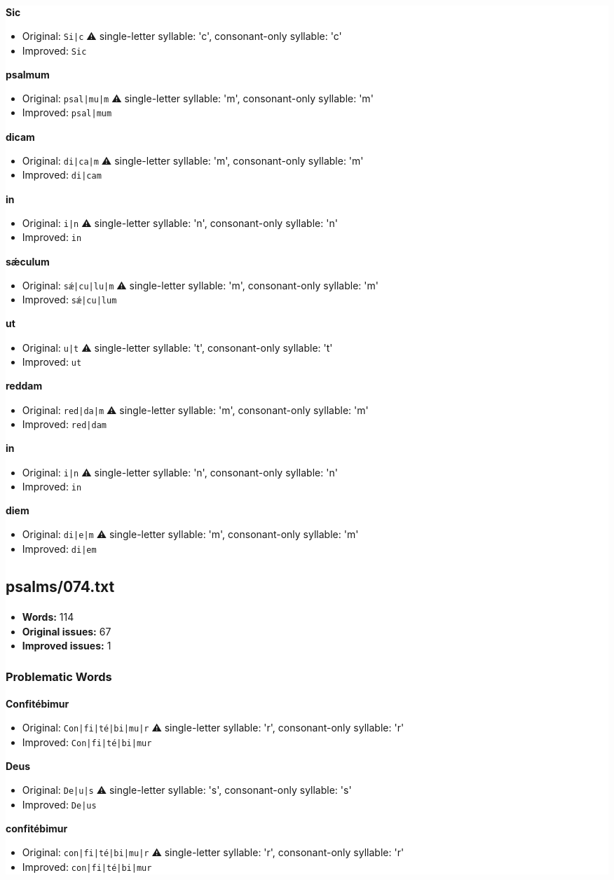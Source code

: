 **Sic**
- Original: `Si|c` ⚠️ single-letter syllable: 'c', consonant-only syllable: 'c'
- Improved: `Sic`

**psalmum**
- Original: `psal|mu|m` ⚠️ single-letter syllable: 'm', consonant-only syllable: 'm'
- Improved: `psal|mum`

**dicam**
- Original: `di|ca|m` ⚠️ single-letter syllable: 'm', consonant-only syllable: 'm'
- Improved: `di|cam`

**in**
- Original: `i|n` ⚠️ single-letter syllable: 'n', consonant-only syllable: 'n'
- Improved: `in`

**sǽculum**
- Original: `sǽ|cu|lu|m` ⚠️ single-letter syllable: 'm', consonant-only syllable: 'm'
- Improved: `sǽ|cu|lum`

**ut**
- Original: `u|t` ⚠️ single-letter syllable: 't', consonant-only syllable: 't'
- Improved: `ut`

**reddam**
- Original: `red|da|m` ⚠️ single-letter syllable: 'm', consonant-only syllable: 'm'
- Improved: `red|dam`

**in**
- Original: `i|n` ⚠️ single-letter syllable: 'n', consonant-only syllable: 'n'
- Improved: `in`

**diem**
- Original: `di|e|m` ⚠️ single-letter syllable: 'm', consonant-only syllable: 'm'
- Improved: `di|em`

## psalms/074.txt

- **Words:** 114
- **Original issues:** 67
- **Improved issues:** 1

### Problematic Words

**﻿Confitébimur**
- Original: `﻿Con|fi|té|bi|mu|r` ⚠️ single-letter syllable: 'r', consonant-only syllable: 'r'
- Improved: `﻿Con|fi|té|bi|mur`

**Deus**
- Original: `De|u|s` ⚠️ single-letter syllable: 's', consonant-only syllable: 's'
- Improved: `De|us`

**confitébimur**
- Original: `con|fi|té|bi|mu|r` ⚠️ single-letter syllable: 'r', consonant-only syllable: 'r'
- Improved: `con|fi|té|bi|mur`
